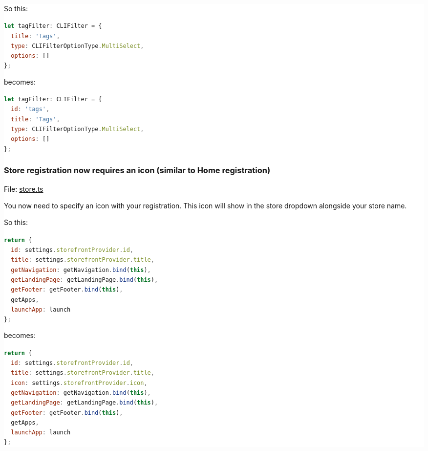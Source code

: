 So this:

```javascript
let tagFilter: CLIFilter = {
  title: 'Tags',
  type: CLIFilterOptionType.MultiSelect,
  options: []
};
```

becomes:

```javascript
let tagFilter: CLIFilter = {
  id: 'tags',
  title: 'Tags',
  type: CLIFilterOptionType.MultiSelect,
  options: []
};
```

### Store registration now requires an icon (similar to Home registration)

File: [store.ts](../register-with-store/client/src/store.ts)

You now need to specify an icon with your registration. This icon will show in the store dropdown alongside your store name.

So this:

```javascript
return {
  id: settings.storefrontProvider.id,
  title: settings.storefrontProvider.title,
  getNavigation: getNavigation.bind(this),
  getLandingPage: getLandingPage.bind(this),
  getFooter: getFooter.bind(this),
  getApps,
  launchApp: launch
};
```

becomes:

```javascript
return {
  id: settings.storefrontProvider.id,
  title: settings.storefrontProvider.title,
  icon: settings.storefrontProvider.icon,
  getNavigation: getNavigation.bind(this),
  getLandingPage: getLandingPage.bind(this),
  getFooter: getFooter.bind(this),
  getApps,
  launchApp: launch
};
```
